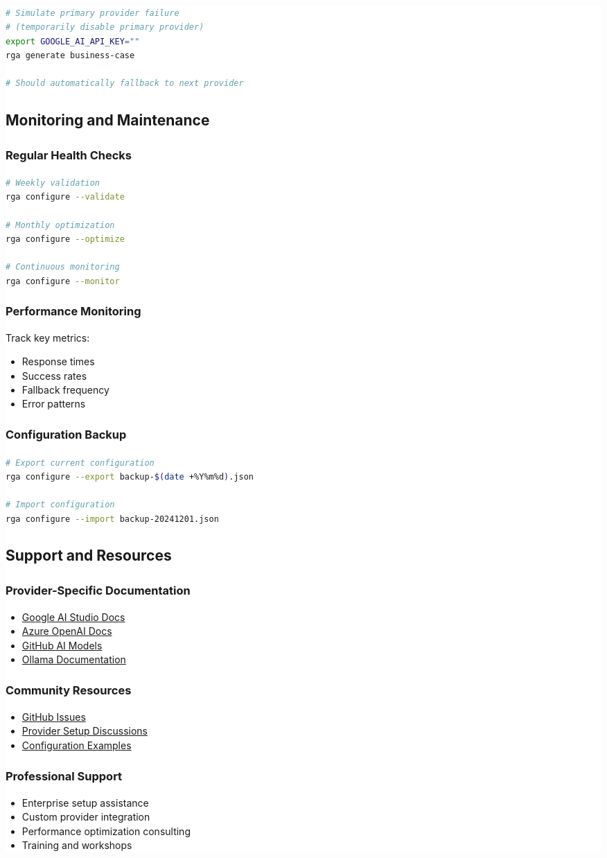 ```bash
# Simulate primary provider failure
# (temporarily disable primary provider)
export GOOGLE_AI_API_KEY=""
rga generate business-case

# Should automatically fallback to next provider
```

## Monitoring and Maintenance

### Regular Health Checks

```bash
# Weekly validation
rga configure --validate

# Monthly optimization
rga configure --optimize

# Continuous monitoring
rga configure --monitor
```

### Performance Monitoring

Track key metrics:
- Response times
- Success rates
- Fallback frequency
- Error patterns

### Configuration Backup

```bash
# Export current configuration
rga configure --export backup-$(date +%Y%m%d).json

# Import configuration
rga configure --import backup-20241201.json
```

## Support and Resources

### Provider-Specific Documentation
- [Google AI Studio Docs](https://ai.google.dev/docs)
- [Azure OpenAI Docs](https://docs.microsoft.com/azure/cognitive-services/openai/)
- [GitHub AI Models](https://github.com/marketplace/models)
- [Ollama Documentation](https://ollama.ai/docs)

### Community Resources
- [GitHub Issues](https://github.com/your-repo/issues)
- [Provider Setup Discussions](https://github.com/your-repo/discussions)
- [Configuration Examples](https://github.com/your-repo/examples)

### Professional Support
- Enterprise setup assistance
- Custom provider integration
- Performance optimization consulting
- Training and workshops